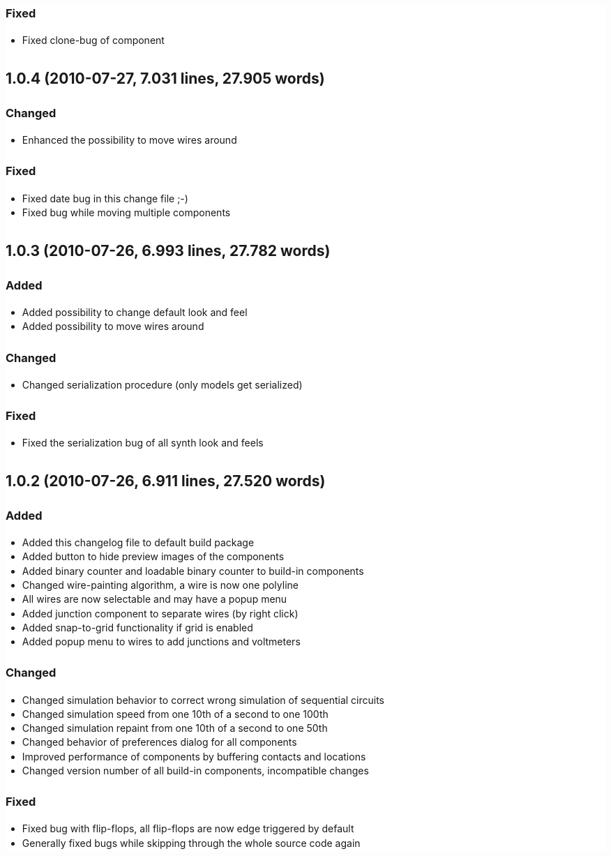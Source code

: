### Fixed
  - Fixed clone-bug of component

## 1.0.4 (2010-07-27, 7.031 lines, 27.905 words)
### Changed
  - Enhanced the possibility to move wires around

### Fixed
  - Fixed date bug in this change file ;-)
  - Fixed bug while moving multiple components

## 1.0.3 (2010-07-26, 6.993 lines, 27.782 words)
### Added
  - Added possibility to change default look and feel
  - Added possibility to move wires around

### Changed
  - Changed serialization procedure (only models get serialized)

### Fixed
  - Fixed the serialization bug of all synth look and feels

## 1.0.2 (2010-07-26, 6.911 lines, 27.520 words)
### Added
  - Added this changelog file to default build package
  - Added button to hide preview images of the components
  - Added binary counter and loadable binary counter to build-in components
  - Changed wire-painting algorithm, a wire is now one polyline
  - All wires are now selectable and may have a popup menu
  - Added junction component to separate wires (by right click)
  - Added snap-to-grid functionality if grid is enabled
  - Added popup menu to wires to add junctions and voltmeters

### Changed
  - Changed simulation behavior to correct wrong simulation of sequential circuits
  - Changed simulation speed from one 10th of a second to one 100th
  - Changed simulation repaint from one 10th of a second to one 50th
  - Changed behavior of preferences dialog for all components
  - Improved performance of components by buffering contacts and locations
  - Changed version number of all build-in components, incompatible changes

### Fixed
  - Fixed bug with flip-flops, all flip-flops are now edge triggered by default
  - Generally fixed bugs while skipping through the whole source code again
